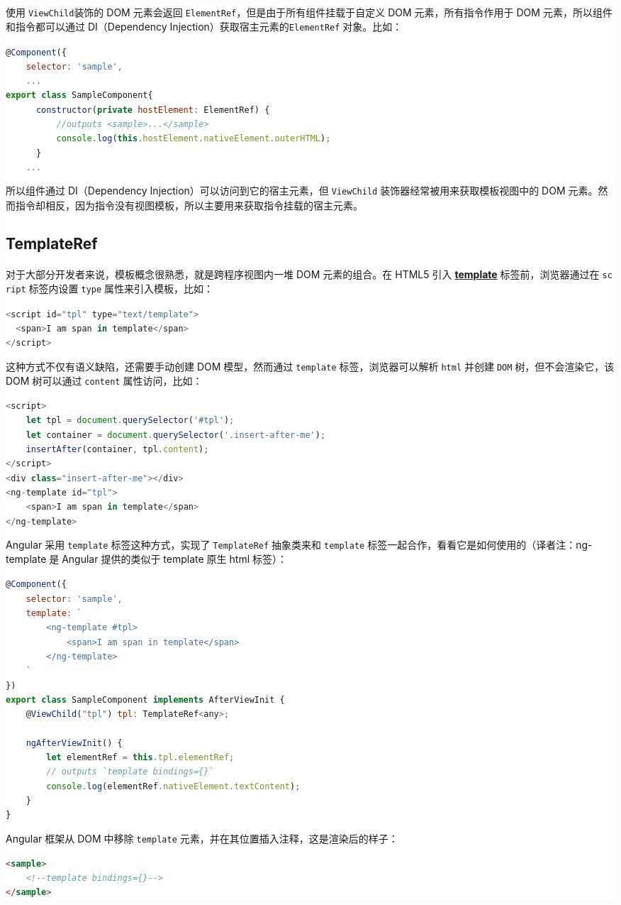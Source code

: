使用 `ViewChild`装饰的 DOM 元素会返回 `ElementRef`，但是由于所有组件挂载于自定义 DOM 元素，所有指令作用于 DOM 元素，所以组件和指令都可以通过 DI（Dependency Injection）获取宿主元素的`ElementRef` 对象。比如：
```js
@Component({
    selector: 'sample',
    ...
export class SampleComponent{
	  constructor(private hostElement: ElementRef) {
          //outputs <sample>...</sample>
   		  console.log(this.hostElement.nativeElement.outerHTML);
	  }
	...
```
所以组件通过 DI（Dependency Injection）可以访问到它的宿主元素，但 `ViewChild` 装饰器经常被用来获取模板视图中的 DOM 元素。然而指令却相反，因为指令没有视图模板，所以主要用来获取指令挂载的宿主元素。

## TemplateRef
对于大部分开发者来说，模板概念很熟悉，就是跨程序视图内一堆 DOM 元素的组合。在 HTML5 引入  **[template](https://developer.mozilla.org/en/docs/Web/HTML/Element/template)** 标签前，浏览器通过在 `script` 标签内设置 `type` 属性来引入模板，比如：
```js
<script id="tpl" type="text/template">
  <span>I am span in template</span>
</script>
```
这种方式不仅有语义缺陷，还需要手动创建 DOM 模型，然而通过 `template` 标签，浏览器可以解析 `html` 并创建 `DOM` 树，但不会渲染它，该 DOM 树可以通过 `content` 属性访问，比如：
```js
<script>
    let tpl = document.querySelector('#tpl');
    let container = document.querySelector('.insert-after-me');
    insertAfter(container, tpl.content);
</script>
<div class="insert-after-me"></div>
<ng-template id="tpl">
    <span>I am span in template</span>
</ng-template>
```
Angular 采用 `template` 标签这种方式，实现了 `TemplateRef` 抽象类来和 `template` 标签一起合作，看看它是如何使用的（译者注：ng-template 是 Angular 提供的类似于 template 原生 html 标签）：
```js
@Component({
    selector: 'sample',
    template: `
        <ng-template #tpl>
            <span>I am span in template</span>
        </ng-template>
    `
})
export class SampleComponent implements AfterViewInit {
    @ViewChild("tpl") tpl: TemplateRef<any>;

    ngAfterViewInit() {
        let elementRef = this.tpl.elementRef;
        // outputs `template bindings={}`
        console.log(elementRef.nativeElement.textContent);
    }
}
```
Angular 框架从 DOM 中移除 `template` 元素，并在其位置插入注释，这是渲染后的样子：
```html
<sample>
    <!--template bindings={}-->
</sample>
```